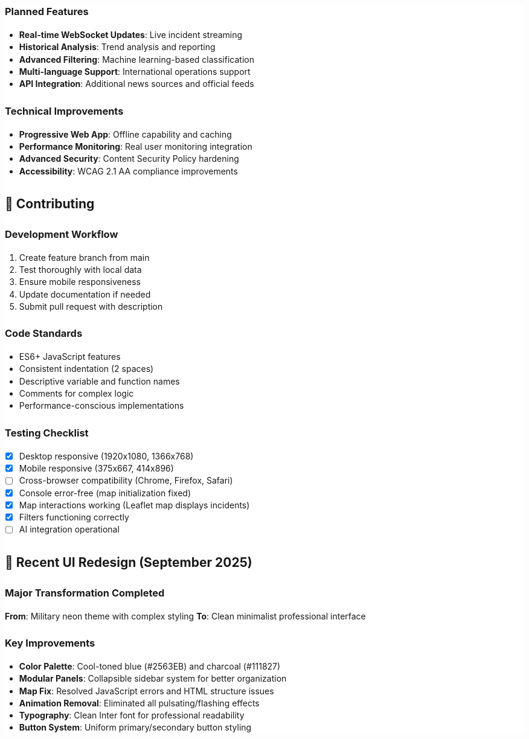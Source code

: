 ### Planned Features
- **Real-time WebSocket Updates**: Live incident streaming
- **Historical Analysis**: Trend analysis and reporting
- **Advanced Filtering**: Machine learning-based classification
- **Multi-language Support**: International operations support
- **API Integration**: Additional news sources and official feeds

### Technical Improvements
- **Progressive Web App**: Offline capability and caching
- **Performance Monitoring**: Real user monitoring integration
- **Advanced Security**: Content Security Policy hardening
- **Accessibility**: WCAG 2.1 AA compliance improvements

## 📝 Contributing

### Development Workflow
1. Create feature branch from main
2. Test thoroughly with local data
3. Ensure mobile responsiveness
4. Update documentation if needed
5. Submit pull request with description

### Code Standards
- ES6+ JavaScript features
- Consistent indentation (2 spaces)
- Descriptive variable and function names
- Comments for complex logic
- Performance-conscious implementations

### Testing Checklist
- [x] Desktop responsive (1920x1080, 1366x768)
- [x] Mobile responsive (375x667, 414x896)
- [ ] Cross-browser compatibility (Chrome, Firefox, Safari)
- [x] Console error-free (map initialization fixed)
- [x] Map interactions working (Leaflet map displays incidents)
- [x] Filters functioning correctly
- [ ] AI integration operational

## 🎯 Recent UI Redesign (September 2025)

### Major Transformation Completed
**From**: Military neon theme with complex styling
**To**: Clean minimalist professional interface

### Key Improvements
- **Color Palette**: Cool-toned blue (#2563EB) and charcoal (#111827)
- **Modular Panels**: Collapsible sidebar system for better organization
- **Map Fix**: Resolved JavaScript errors and HTML structure issues
- **Animation Removal**: Eliminated all pulsating/flashing effects
- **Typography**: Clean Inter font for professional readability
- **Button System**: Uniform primary/secondary button styling
